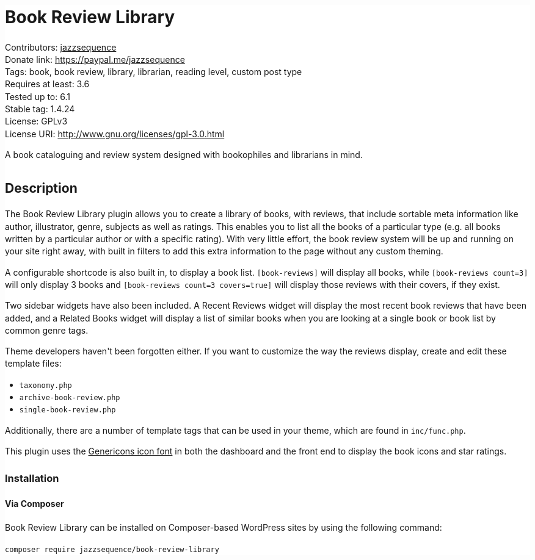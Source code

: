 # Book Review Library

Contributors: [jazzsequence](https://github.com/jazzsequence)  
Donate link: https://paypal.me/jazzsequence  
Tags: book, book review, library, librarian, reading level, custom post type  
Requires at least: 3.6  
Tested up to: 6.1  
Stable tag: 1.4.24  
License: GPLv3  
License URI: http://www.gnu.org/licenses/gpl-3.0.html  

A book cataloguing and review system designed with bookophiles and librarians in mind.

## Description

The Book Review Library plugin allows you to create a library of books, with reviews, that include sortable meta information like author, illustrator, genre, subjects as well as ratings. This enables you to list all the books of a particular type (e.g. all books written by a particular author or with a specific rating). With very little effort, the book review system will be up and running on your site right away, with built in filters to add this extra information to the page without any custom theming.

A configurable shortcode is also built in, to display a book list. `[book-reviews]` will display all books, while `[book-reviews count=3]` will only display 3 books and `[book-reviews count=3 covers=true]` will display those reviews with their covers, if they exist.

Two sidebar widgets have also been included. A Recent Reviews widget will display the most recent book reviews that have been added, and a Related Books widget will display a list of similar books when you are looking at a single book or book list by common genre tags.

Theme developers haven't been forgotten either. If you want to customize the way the reviews display, create and edit these template files:

* `taxonomy.php`
* `archive-book-review.php`
* `single-book-review.php`

Additionally, there are a number of template tags that can be used in your theme, which are found in `inc/func.php`.

This plugin uses the [Genericons icon font](http://genericons.com) in both the dashboard and the front end to display the book icons and star ratings.

### Installation

#### Via Composer

Book Review Library can be installed on Composer-based WordPress sites by using the following command:

```bash
composer require jazzsequence/book-review-library
```

